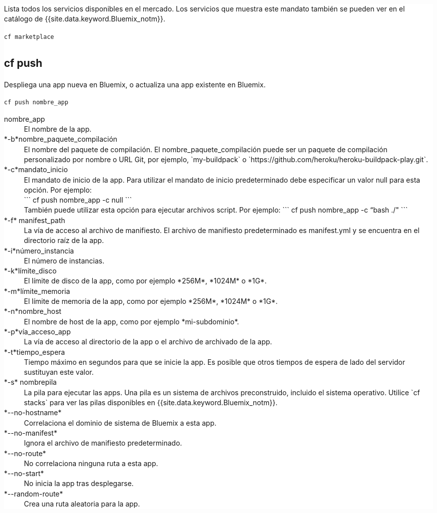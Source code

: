 Lista todos los
servicios disponibles en el mercado. Los servicios que muestra este mandato también se pueden ver en el catálogo de {{site.data.keyword.Bluemix_notm}}.
```
cf marketplace
```

## cf push

Despliega una app nueva en Bluemix, o actualiza una app existente en Bluemix.
```
cf push nombre_app 
```
<dl>
<dt>nombre_app</dt>
<dd>El nombre de la app.</dd>
<dt>*-b*nombre_paquete_compilación</dt>
<dd>El nombre del paquete de compilación. El nombre_paquete_compilación puede
ser un paquete de compilación personalizado por nombre o URL Git, por ejemplo, `my-buildpack` o `https://github.com/heroku/heroku-buildpack-play.git`.</dd>
<dt>*-c*mandato_inicio</dt>
<dd>El mandato de inicio de la app. Para utilizar el mandato de inicio predeterminado
debe especificar un valor null para esta opción. Por ejemplo:</dd>
<dd>```
cf push nombre_app -c null
```</dd>
<dd>También puede utilizar esta opción para ejecutar archivos script. Por ejemplo:
```
cf push nombre_app -c “bash ./<run.sh>"
```</dd>
<dt>*-f* manifest_path</dt>
<dd>La vía de acceso al archivo de manifiesto. El archivo de manifiesto predeterminado es manifest.yml y se encuentra en el directorio raíz de la app.</dd>
<dt>*-i*número_instancia</dt>
<dd>El número de instancias.</dd>
<dt>*-k*límite_disco</dt>
<dd>El límite de disco de la app, como por ejemplo *256M*, *1024M*
o *1G*.</dd>
<dt>*-m*límite_memoria</dt>
<dd>El límite de memoria de la app, como por ejemplo *256M*, *1024M*
o *1G*.</dd>
<dt>*-n*nombre_host</dt>
<dd>El nombre de host de la app, como por ejemplo *mi-subdominio*.</dd>
<dt>*-p*vía_acceso_app</dt>
<dd>La vía de acceso al directorio de la app o el archivo de archivado de la app.</dd>
<dt>*-t*tiempo_espera</dt>
<dd>Tiempo máximo en segundos para que se inicie la app. Es posible que otros tiempos de espera de lado del servidor
sustituyan este valor.</dd>
<dt>*-s* nombrepila</dt>
<dd>La pila para ejecutar las apps. Una pila es un sistema de archivos preconstruido, incluido el sistema operativo. Utilice `cf stacks` para ver las pilas disponibles en {{site.data.keyword.Bluemix_notm}}.</dd>
<dt>*--no-hostname*</dt>
<dd>Correlaciona el dominio de sistema de Bluemix a esta app.</dd>
<dt>*--no-manifest*</dt>
<dd>Ignora el archivo de manifiesto predeterminado.</dd>
<dt>*--no-route*</dt>
<dd>No correlaciona ninguna ruta a esta app.</dd>
<dt>*--no-start*</dt>
<dd>No inicia la app tras desplegarse.</dd>
<dt>*--random-route*</dt>
<dd>Crea una ruta aleatoria para la app.</dd>
</dl>

```